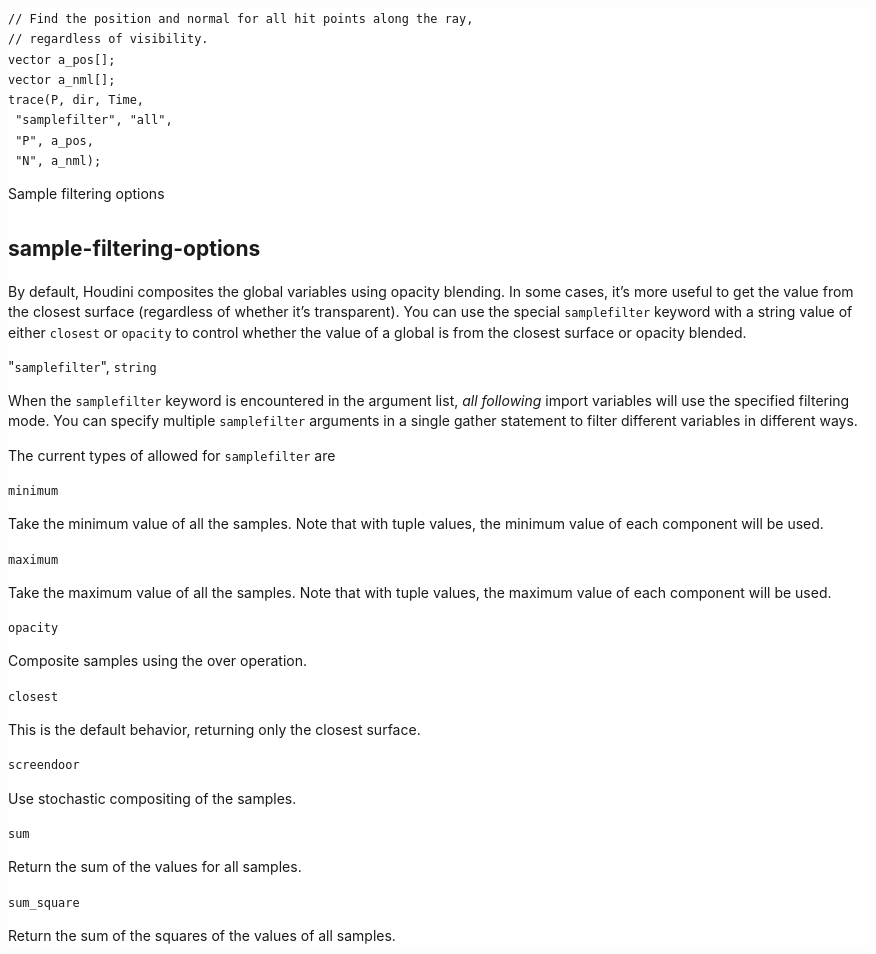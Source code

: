 ```vex
// Find the position and normal for all hit points along the ray,
// regardless of visibility.
vector a_pos[];
vector a_nml[];
trace(P, dir, Time,
 "samplefilter", "all",
 "P", a_pos,
 "N", a_nml);

```

Sample filtering options

## sample-filtering-options

By default, Houdini composites the global variables using opacity blending. In some cases, it’s more useful to get the value from the closest surface (regardless of whether it’s transparent). You can use the special `samplefilter` keyword with a string value of either `closest` or `opacity` to control whether the value of a global is from the closest surface or opacity blended.

"`samplefilter`",
`string`

When the `samplefilter` keyword is encountered in the argument list, *all following* import variables will use the specified filtering mode. You can specify multiple `samplefilter` arguments in a single gather statement to filter different variables in different ways.

The current types of allowed for `samplefilter` are

`minimum`

Take the minimum value of all the samples. Note that with tuple values, the minimum value of each component will be used.

`maximum`

Take the maximum value of all the samples. Note that with tuple values, the maximum value of each component will be used.

`opacity`

Composite samples using the over operation.

`closest`

This is the default behavior, returning only the closest surface.

`screendoor`

Use stochastic compositing of the samples.

`sum`

Return the sum of the values for all samples.

`sum_square`

Return the sum of the squares of the values of all samples.

